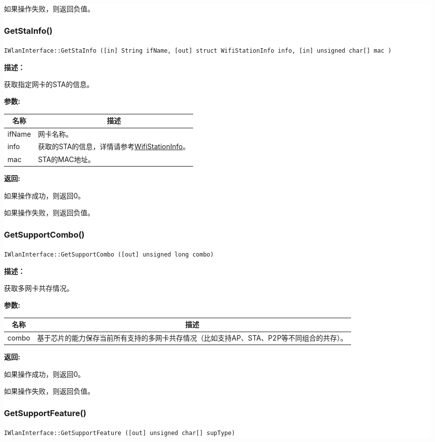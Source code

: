 如果操作失败，则返回负值。


### GetStaInfo()

  
```
IWlanInterface::GetStaInfo ([in] String ifName, [out] struct WifiStationInfo info, [in] unsigned char[] mac )
```

**描述：**

获取指定网卡的STA的信息。

**参数:**

  | 名称 | 描述 | 
| -------- | -------- |
| ifName | 网卡名称。 | 
| info | 获取的STA的信息，详情请参考[WifiStationInfo](_wifi_station_info.md)。 | 
| mac | STA的MAC地址。 | 

**返回:**

如果操作成功，则返回0。

如果操作失败，则返回负值。


### GetSupportCombo()

  
```
IWlanInterface::GetSupportCombo ([out] unsigned long combo)
```

**描述：**

获取多网卡共存情况。

**参数:**

  | 名称 | 描述 | 
| -------- | -------- |
| combo | 基于芯片的能力保存当前所有支持的多网卡共存情况（比如支持AP、STA、P2P等不同组合的共存）。 | 

**返回:**

如果操作成功，则返回0。

如果操作失败，则返回负值。


### GetSupportFeature()

  
```
IWlanInterface::GetSupportFeature ([out] unsigned char[] supType)
```
